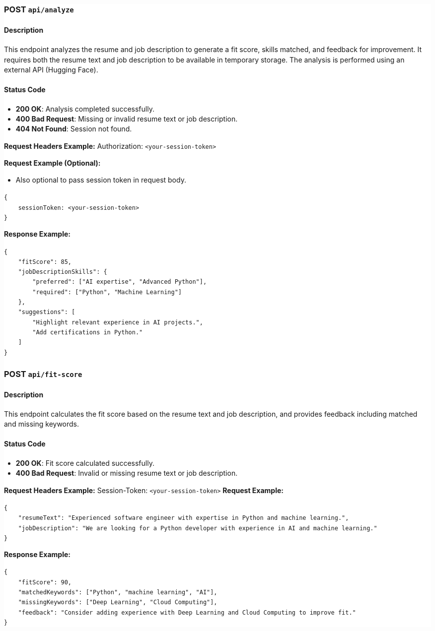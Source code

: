 ### **POST** `api/analyze`

#### Description
This endpoint analyzes the resume and job description to generate a fit score, skills matched, and feedback for improvement. It requires both the resume text and job description to be available in temporary storage. The analysis is performed using an external API (Hugging Face).

#### Status Code
- **200 OK**: Analysis completed successfully.
- **400 Bad Request**: Missing or invalid resume text or job description.
- **404 Not Found**: Session not found.
  
**Request Headers Example:** Authorization: `<your-session-token>`

**Request Example (Optional):**
- Also optional to pass session token in request body.
```
{
    sessionToken: <your-session-token>
}
```
**Response Example:**
```
{
    "fitScore": 85,
    "jobDescriptionSkills": {
        "preferred": ["AI expertise", "Advanced Python"],
        "required": ["Python", "Machine Learning"]
    },
    "suggestions": [
        "Highlight relevant experience in AI projects.",
        "Add certifications in Python."
    ]
}
```

### **POST** `api/fit-score`

#### Description
This endpoint calculates the fit score based on the resume text and job description, and provides feedback including matched and missing keywords.

#### Status Code
- **200 OK**: Fit score calculated successfully.
- **400 Bad Request**: Invalid or missing resume text or job description.
  
**Request Headers Example:** Session-Token: `<your-session-token>`
**Request Example:**
```
{
    "resumeText": "Experienced software engineer with expertise in Python and machine learning.",
    "jobDescription": "We are looking for a Python developer with experience in AI and machine learning."
}
```
**Response Example:**
```
{
    "fitScore": 90,
    "matchedKeywords": ["Python", "machine learning", "AI"],
    "missingKeywords": ["Deep Learning", "Cloud Computing"],
    "feedback": "Consider adding experience with Deep Learning and Cloud Computing to improve fit."
}
```